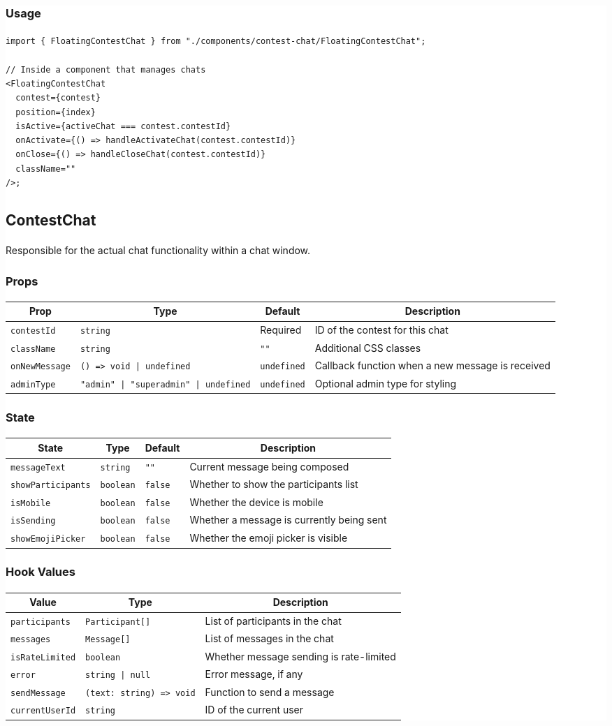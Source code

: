 ### Usage

```tsx
import { FloatingContestChat } from "./components/contest-chat/FloatingContestChat";

// Inside a component that manages chats
<FloatingContestChat
  contest={contest}
  position={index}
  isActive={activeChat === contest.contestId}
  onActivate={() => handleActivateChat(contest.contestId)}
  onClose={() => handleCloseChat(contest.contestId)}
  className=""
/>;
```

## ContestChat

Responsible for the actual chat functionality within a chat window.

### Props

| Prop           | Type                                   | Default     | Description                                      |
| -------------- | -------------------------------------- | ----------- | ------------------------------------------------ |
| `contestId`    | `string`                               | Required    | ID of the contest for this chat                  |
| `className`    | `string`                               | `""`        | Additional CSS classes                           |
| `onNewMessage` | `() => void \| undefined`              | `undefined` | Callback function when a new message is received |
| `adminType`    | `"admin" \| "superadmin" \| undefined` | `undefined` | Optional admin type for styling                  |

### State

| State              | Type      | Default | Description                               |
| ------------------ | --------- | ------- | ----------------------------------------- |
| `messageText`      | `string`  | `""`    | Current message being composed            |
| `showParticipants` | `boolean` | `false` | Whether to show the participants list     |
| `isMobile`         | `boolean` | `false` | Whether the device is mobile              |
| `isSending`        | `boolean` | `false` | Whether a message is currently being sent |
| `showEmojiPicker`  | `boolean` | `false` | Whether the emoji picker is visible       |

### Hook Values

| Value           | Type                     | Description                             |
| --------------- | ------------------------ | --------------------------------------- |
| `participants`  | `Participant[]`          | List of participants in the chat        |
| `messages`      | `Message[]`              | List of messages in the chat            |
| `isRateLimited` | `boolean`                | Whether message sending is rate-limited |
| `error`         | `string \| null`         | Error message, if any                   |
| `sendMessage`   | `(text: string) => void` | Function to send a message              |
| `currentUserId` | `string`                 | ID of the current user                  |
